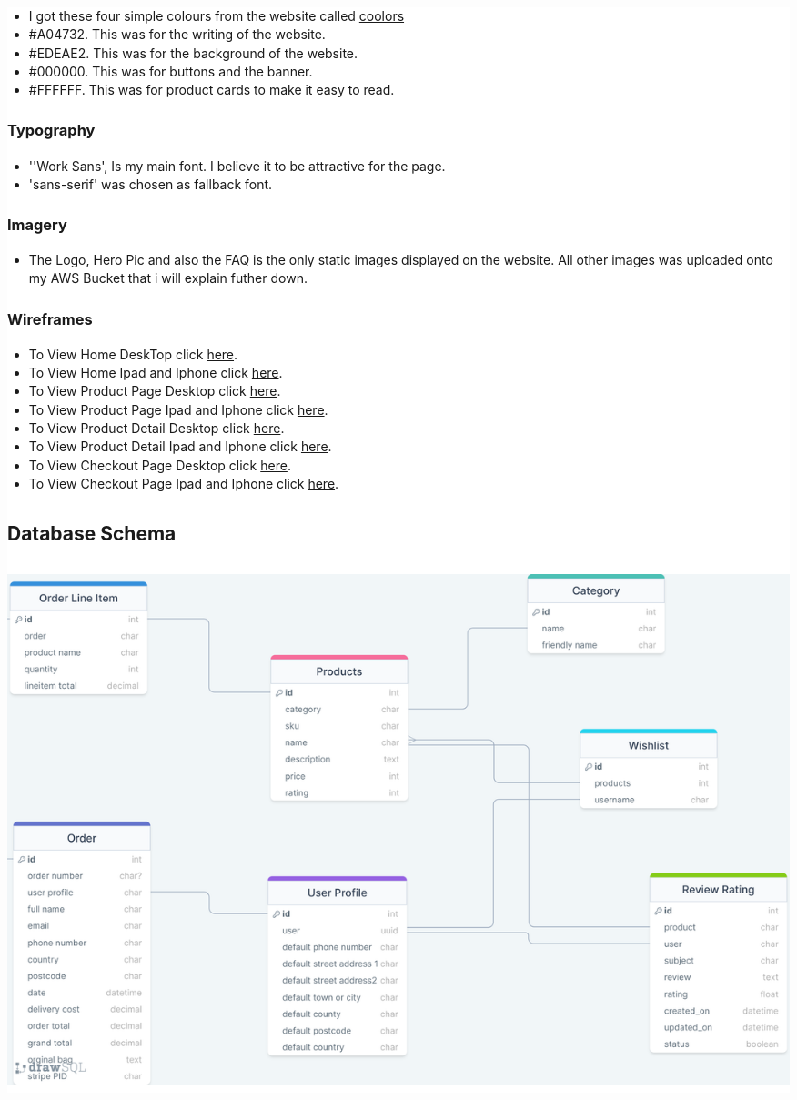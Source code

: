 - I got these four simple colours from the website called [coolors](coolors.co)
- #A04732. This was for the writing of the website.
- #EDEAE2. This was for the background of the website.
- #000000. This was for buttons and the banner. 
- #FFFFFF. This was for product cards to make it easy to read.


### Typography
-  ''Work Sans', Is my main font. I believe it to be attractive for the page.
- 'sans-serif' was chosen as fallback font.

### Imagery
- The Logo, Hero Pic and also the FAQ is the only static images displayed on the website. All other images was uploaded onto my AWS Bucket that 
i will explain futher down.

### Wireframes
-   To View Home DeskTop click [here](readme_images/home-desktop.png).
-   To View Home Ipad and Iphone click [here](readme_images/home-ipad-iphone.png).
-   To View Product Page Desktop click [here](readme_images/product-desktop.png).
-   To View Product Page Ipad and Iphone click [here](readme_images/product-page-iphone-ipad.png).
-   To View Product Detail Desktop click [here](readme_images/product-desktop.png).
-   To View Product Detail Ipad and Iphone click [here](readme_images/product-detail-ipad-iphone.png).
-   To View Checkout Page Desktop click [here](readme_images/checkout-desktop.png).
-   To View Checkout Page Ipad and Iphone click [here](readme_images/checkout-ipad-iphone.png).


## Database Schema 

<h2 class="center"><img src="readme_images/drawsql.png"></h2>
